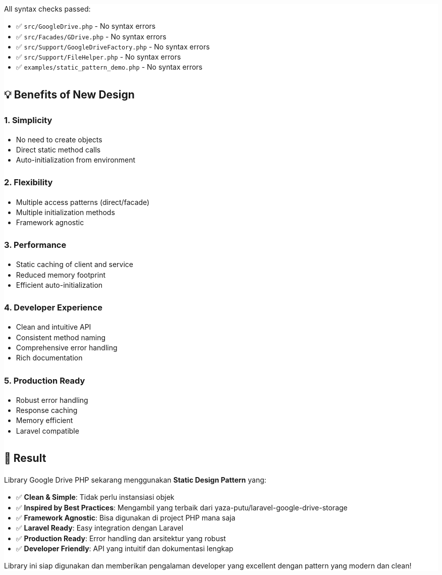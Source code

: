 All syntax checks passed:
- ✅ `src/GoogleDrive.php` - No syntax errors
- ✅ `src/Facades/GDrive.php` - No syntax errors  
- ✅ `src/Support/GoogleDriveFactory.php` - No syntax errors
- ✅ `src/Support/FileHelper.php` - No syntax errors
- ✅ `examples/static_pattern_demo.php` - No syntax errors

## 💡 Benefits of New Design

### 1. **Simplicity**
- No need to create objects
- Direct static method calls
- Auto-initialization from environment

### 2. **Flexibility**  
- Multiple access patterns (direct/facade)
- Multiple initialization methods
- Framework agnostic

### 3. **Performance**
- Static caching of client and service
- Reduced memory footprint
- Efficient auto-initialization

### 4. **Developer Experience**
- Clean and intuitive API
- Consistent method naming
- Comprehensive error handling
- Rich documentation

### 5. **Production Ready**
- Robust error handling
- Response caching
- Memory efficient
- Laravel compatible

## 🎉 Result

Library Google Drive PHP sekarang menggunakan **Static Design Pattern** yang:
- ✅ **Clean & Simple**: Tidak perlu instansiasi objek
- ✅ **Inspired by Best Practices**: Mengambil yang terbaik dari yaza-putu/laravel-google-drive-storage
- ✅ **Framework Agnostic**: Bisa digunakan di project PHP mana saja
- ✅ **Laravel Ready**: Easy integration dengan Laravel
- ✅ **Production Ready**: Error handling dan arsitektur yang robust
- ✅ **Developer Friendly**: API yang intuitif dan dokumentasi lengkap

Library ini siap digunakan dan memberikan pengalaman developer yang excellent dengan pattern yang modern dan clean!
